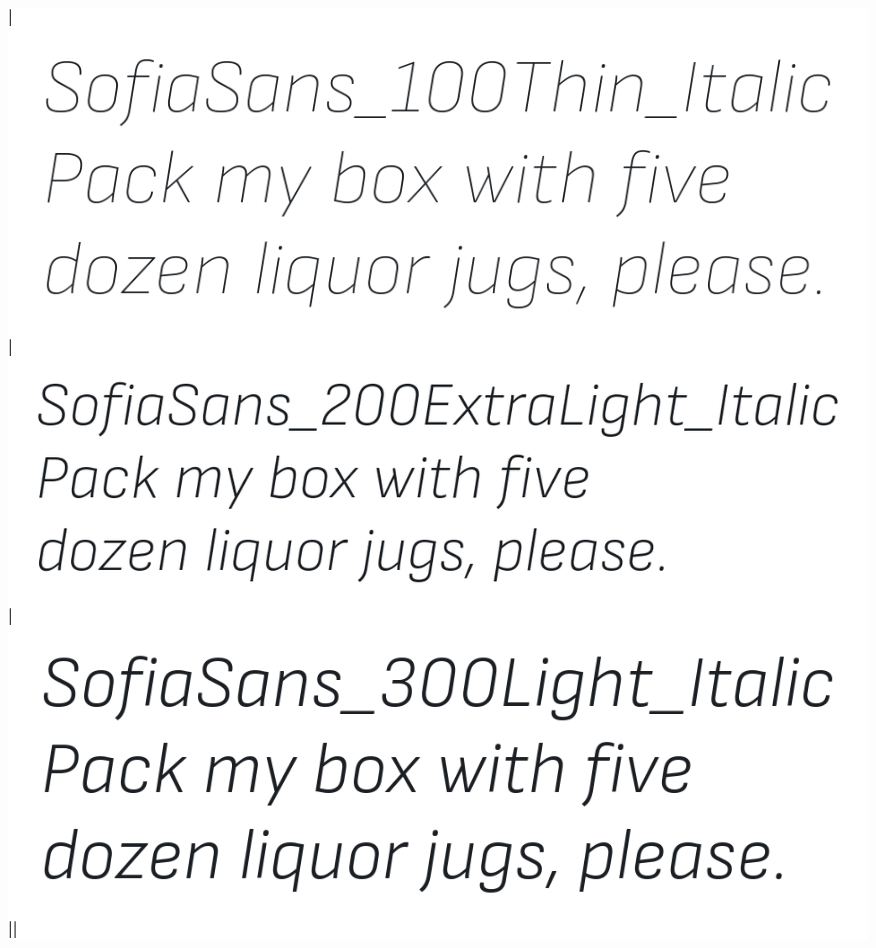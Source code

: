 |![SofiaSans_100Thin_Italic](./SofiaSans_100Thin_Italic.ttf.png)|![SofiaSans_200ExtraLight_Italic](./SofiaSans_200ExtraLight_Italic.ttf.png)|![SofiaSans_300Light_Italic](./SofiaSans_300Light_Italic.ttf.png)||